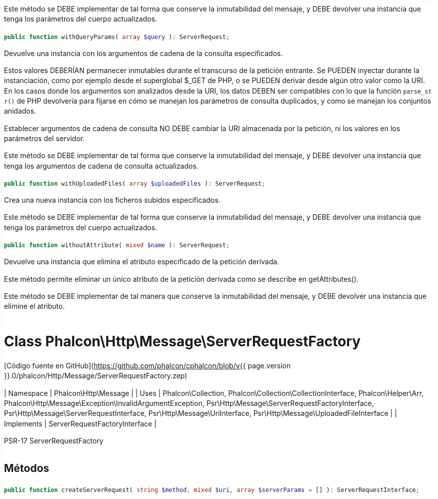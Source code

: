 Este método se DEBE implementar de tal forma que conserve la inmutabilidad del mensaje, y DEBE devolver una instancia que tenga los parámetros del cuerpo actualizados.

```php
public function withQueryParams( array $query ): ServerRequest;
```

Devuelve una instancia con los argumentos de cadena de la consulta especificados.

Estos valores DEBERÍAN permanecer inmutables durante el transcurso de la petición entrante. Se PUEDEN inyectar durante la instanciación, como por ejemplo desde el superglobal $_GET de PHP, o se PUEDEN derivar desde algún otro valor como la URI. En los casos donde los argumentos son analizados desde la URI, los datos DEBEN ser compatibles con lo que la función `parse_str()` de PHP devolvería para fijarse en cómo se manejan los parámetros de consulta duplicados, y como se manejan los conjuntos anidados.

Establecer argumentos de cadena de consulta NO DEBE cambiar la URI almacenada por la petición, ni los valores en los parámetros del servidor.

Este método se DEBE implementar de tal forma que conserve la inmutabilidad del mensaje, y DEBE devolver una instancia que tenga los argumentos de cadena de consulta actualizados.

```php
public function withUploadedFiles( array $uploadedFiles ): ServerRequest;
```

Crea una nueva instancia con los ficheros subidos especificados.

Este método se DEBE implementar de tal forma que conserve la inmutabilidad del mensaje, y DEBE devolver una instancia que tenga los parámetros del cuerpo actualizados.

```php
public function withoutAttribute( mixed $name ): ServerRequest;
```

Devuelve una instancia que elimina el atributo especificado de la petición derivada.

Este método permite eliminar un único atributo de la petición derivada como se describe en getAttributes().

Este método se DEBE implementar de tal manera que conserve la inmutabilidad del mensaje, y DEBE devolver una instancia que elimine el atributo.

<h1 id="http-message-serverrequestfactory">Class Phalcon\Http\Message\ServerRequestFactory</h1>

[Código fuente en GitHub](https://github.com/phalcon/cphalcon/blob/v{{ page.version }}.0/phalcon/Http/Message/ServerRequestFactory.zep)

| Namespace | Phalcon\Http\Message | | Uses | Phalcon\Collection, Phalcon\Collection\CollectionInterface, Phalcon\Helper\Arr, Phalcon\Http\Message\Exception\InvalidArgumentException, Psr\Http\Message\ServerRequestFactoryInterface, Psr\Http\Message\ServerRequestInterface, Psr\Http\Message\UriInterface, Psr\Http\Message\UploadedFileInterface | | Implements | ServerRequestFactoryInterface |

PSR-17 ServerRequestFactory

## Métodos

```php
public function createServerRequest( string $method, mixed $uri, array $serverParams = [] ): ServerRequestInterface;
```

